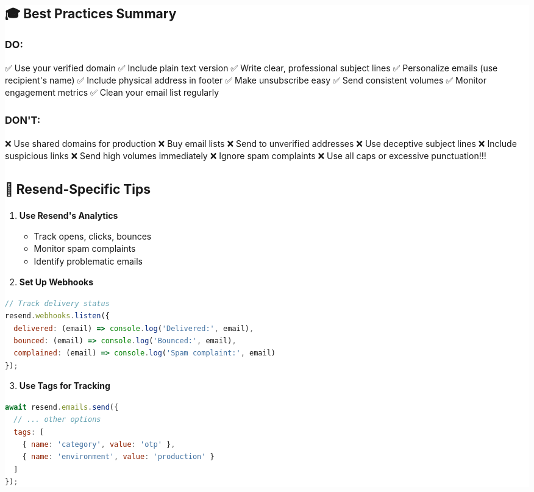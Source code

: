 ## 🎓 Best Practices Summary

### DO:
✅ Use your verified domain
✅ Include plain text version
✅ Write clear, professional subject lines
✅ Personalize emails (use recipient's name)
✅ Include physical address in footer
✅ Make unsubscribe easy
✅ Send consistent volumes
✅ Monitor engagement metrics
✅ Clean your email list regularly

### DON'T:
❌ Use shared domains for production
❌ Buy email lists
❌ Send to unverified addresses
❌ Use deceptive subject lines
❌ Include suspicious links
❌ Send high volumes immediately
❌ Ignore spam complaints
❌ Use all caps or excessive punctuation!!!

## 🔧 Resend-Specific Tips

1. **Use Resend's Analytics**
   - Track opens, clicks, bounces
   - Monitor spam complaints
   - Identify problematic emails

2. **Set Up Webhooks**
```javascript
// Track delivery status
resend.webhooks.listen({
  delivered: (email) => console.log('Delivered:', email),
  bounced: (email) => console.log('Bounced:', email),
  complained: (email) => console.log('Spam complaint:', email)
});
```

3. **Use Tags for Tracking**
```javascript
await resend.emails.send({
  // ... other options
  tags: [
    { name: 'category', value: 'otp' },
    { name: 'environment', value: 'production' }
  ]
});
```
